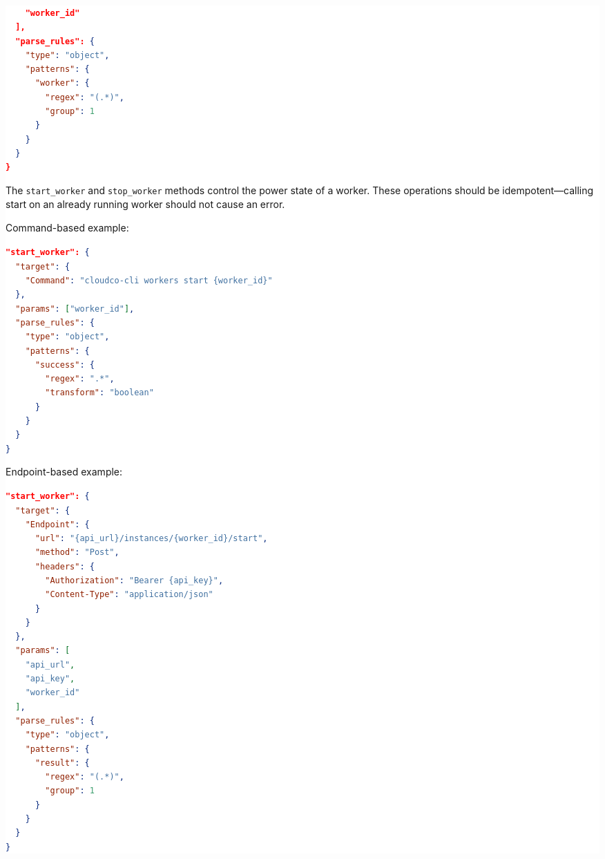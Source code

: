 ```json
    "worker_id"
  ],
  "parse_rules": {
    "type": "object",
    "patterns": {
      "worker": {
        "regex": "(.*)",
        "group": 1
      }
    }
  }
}
```

The `start_worker` and `stop_worker` methods control the power state of a worker. These operations should be idempotent—calling start on an already running worker should not cause an error.

Command-based example:

```json
"start_worker": {
  "target": {
    "Command": "cloudco-cli workers start {worker_id}"
  },
  "params": ["worker_id"],
  "parse_rules": {
    "type": "object",
    "patterns": {
      "success": {
        "regex": ".*",
        "transform": "boolean"
      }
    }
  }
}
```

Endpoint-based example:

```json
"start_worker": {
  "target": {
    "Endpoint": {
      "url": "{api_url}/instances/{worker_id}/start",
      "method": "Post",
      "headers": {
        "Authorization": "Bearer {api_key}",
        "Content-Type": "application/json"
      }
    }
  },
  "params": [
    "api_url",
    "api_key",
    "worker_id"
  ],
  "parse_rules": {
    "type": "object",
    "patterns": {
      "result": {
        "regex": "(.*)",
        "group": 1
      }
    }
  }
}
```